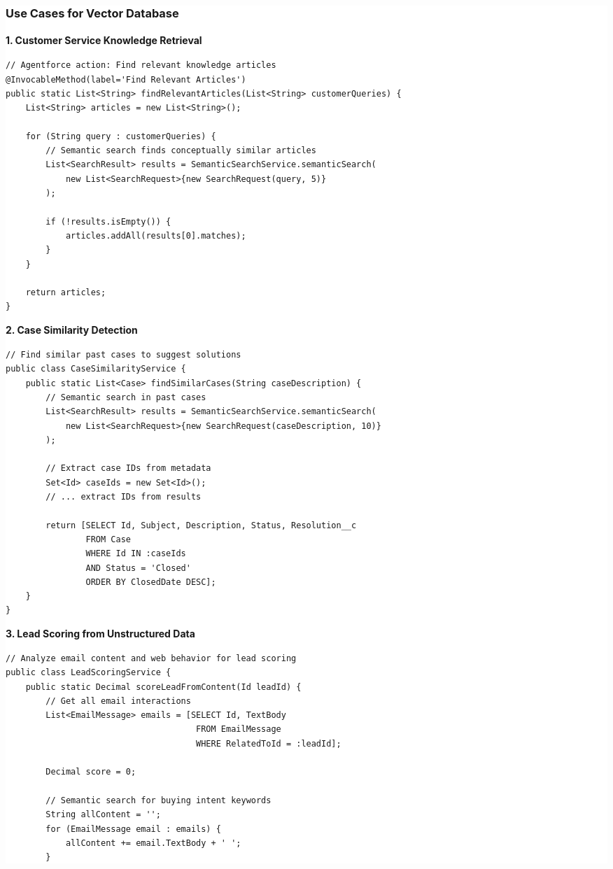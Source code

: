 ### Use Cases for Vector Database

**1. Customer Service Knowledge Retrieval**
```apex
// Agentforce action: Find relevant knowledge articles
@InvocableMethod(label='Find Relevant Articles')
public static List<String> findRelevantArticles(List<String> customerQueries) {
    List<String> articles = new List<String>();

    for (String query : customerQueries) {
        // Semantic search finds conceptually similar articles
        List<SearchResult> results = SemanticSearchService.semanticSearch(
            new List<SearchRequest>{new SearchRequest(query, 5)}
        );

        if (!results.isEmpty()) {
            articles.addAll(results[0].matches);
        }
    }

    return articles;
}
```

**2. Case Similarity Detection**
```apex
// Find similar past cases to suggest solutions
public class CaseSimilarityService {
    public static List<Case> findSimilarCases(String caseDescription) {
        // Semantic search in past cases
        List<SearchResult> results = SemanticSearchService.semanticSearch(
            new List<SearchRequest>{new SearchRequest(caseDescription, 10)}
        );

        // Extract case IDs from metadata
        Set<Id> caseIds = new Set<Id>();
        // ... extract IDs from results

        return [SELECT Id, Subject, Description, Status, Resolution__c
                FROM Case
                WHERE Id IN :caseIds
                AND Status = 'Closed'
                ORDER BY ClosedDate DESC];
    }
}
```

**3. Lead Scoring from Unstructured Data**
```apex
// Analyze email content and web behavior for lead scoring
public class LeadScoringService {
    public static Decimal scoreLeadFromContent(Id leadId) {
        // Get all email interactions
        List<EmailMessage> emails = [SELECT Id, TextBody
                                      FROM EmailMessage
                                      WHERE RelatedToId = :leadId];

        Decimal score = 0;

        // Semantic search for buying intent keywords
        String allContent = '';
        for (EmailMessage email : emails) {
            allContent += email.TextBody + ' ';
        }

```